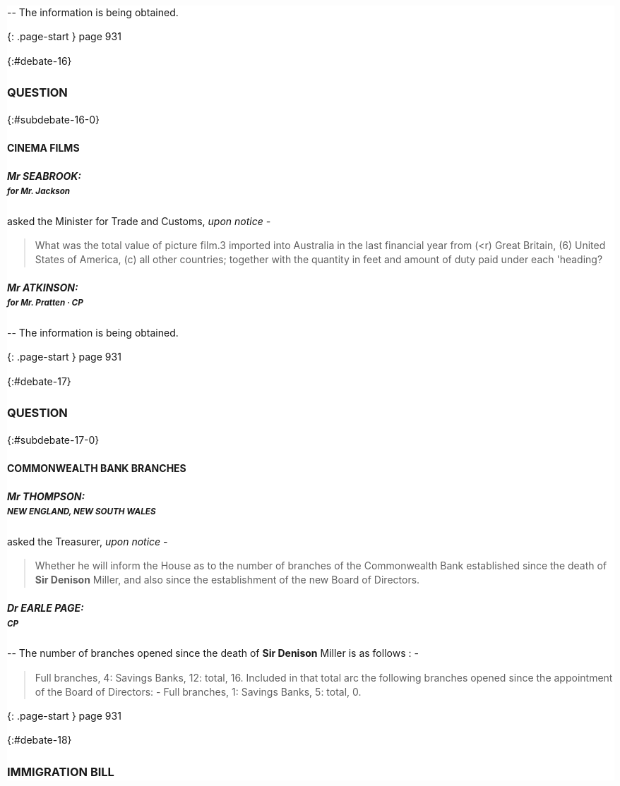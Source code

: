 -- The information is being obtained. 

{: .page-start }
page 931

{:#debate-16}
### QUESTION

{:#subdebate-16-0}
#### CINEMA FILMS

##### Mr SEABROOK:<br><small class="text-muted">for Mr. Jackson</small>

asked the Minister for Trade and Customs,  *upon notice -* 

  >What was the total value of picture film.3 imported into Australia in the last financial year from (&lt;r) Great Britain, (6) United States of America, (c) all other countries; together with the quantity in feet and amount of duty paid under each 'heading? 

##### Mr ATKINSON:<br><small class="text-muted">for Mr. Pratten &middot; CP</small>

-- The information is being obtained. 

{: .page-start }
page 931

{:#debate-17}
### QUESTION

{:#subdebate-17-0}
#### COMMONWEALTH BANK BRANCHES

##### Mr THOMPSON:<br><small class="text-muted">NEW ENGLAND, NEW SOUTH WALES</small>

asked the Treasurer,  *upon*  *notice*  *-* 

  >Whether he will inform the House as to the number of branches of the Commonwealth Bank established since the death of  **Sir Denison**  Miller, and also since the establishment of the new Board of Directors. 

##### Dr EARLE PAGE:<br><small class="text-muted">CP</small>

-- The number of branches opened since the death of  **Sir Denison**  Miller is as follows : - 

  >Full branches, 4: Savings Banks, 12: total, 16. Included in that total arc the following branches opened since the appointment of the Board of Directors: - Full branches, 1: Savings Banks, 5: total, 0. 

{: .page-start }
page 931

{:#debate-18}
### IMMIGRATION BILL
